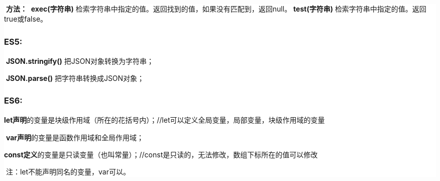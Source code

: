​	**方法：**
​		**exec(字符串)**	检索字符串中指定的值。返回找到的值，如果没有匹配到，返回null。
​		**test(字符串)**	检索字符串中指定的值。返回true或false。

### ES5:

​	**JSON.stringify()**	把JSON对象转换为字符串；

​	**JSON.parse()**	把字符串转换成JSON对象；

### ES6:

​	**let声明**的变量是块级作用域（所在的花括号内）；//let可以定义全局变量，局部变量，块级作用域的变量

​	**var声明**的变量是函数作用域和全局作用域；

​	**const定义**的变量是只读变量（也叫常量）；//const是只读的，无法修改，数组下标所在的值可以修改

​	注：let不能声明同名的变量，var可以。

